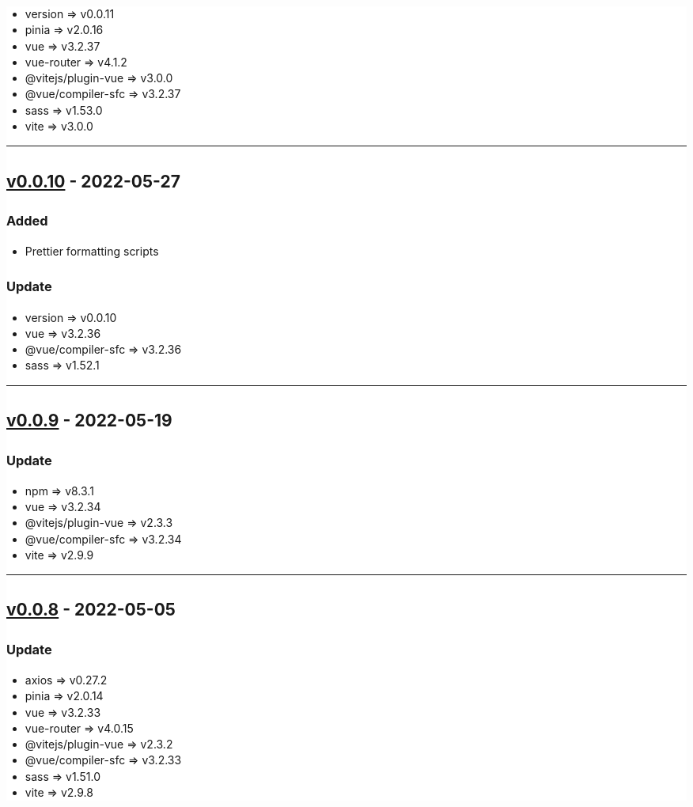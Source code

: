 - version => v0.0.11
- pinia => v2.0.16
- vue => v3.2.37
- vue-router => v4.1.2
- @vitejs/plugin-vue => v3.0.0
- @vue/compiler-sfc => v3.2.37
- sass => v1.53.0
- vite => v3.0.0

---

## [v0.0.10](https://github.com/jdhillen/vue-template/releases/tag/0.0.10) - 2022-05-27

### Added

- Prettier formatting scripts

### Update

- version => v0.0.10
- vue => v3.2.36
- @vue/compiler-sfc => v3.2.36
- sass => v1.52.1

---

## [v0.0.9](https://github.com/jdhillen/vue-template/releases/tag/0.0.9) - 2022-05-19

### Update

- npm => v8.3.1
- vue => v3.2.34
- @vitejs/plugin-vue => v2.3.3
- @vue/compiler-sfc => v3.2.34
- vite => v2.9.9

---

## [v0.0.8](https://github.com/jdhillen/vue-template/releases/tag/0.0.8) - 2022-05-05

### Update

- axios => v0.27.2
- pinia => v2.0.14
- vue => v3.2.33
- vue-router => v4.0.15
- @vitejs/plugin-vue => v2.3.2
- @vue/compiler-sfc => v3.2.33
- sass => v1.51.0
- vite => v2.9.8
